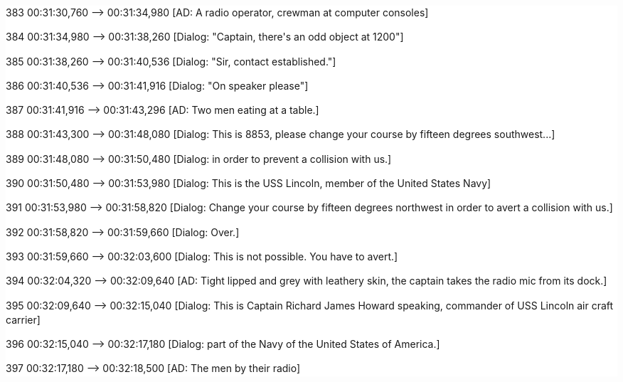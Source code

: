 383
00:31:30,760 --> 00:31:34,980
[AD: A radio operator, crewman at computer consoles]

384
00:31:34,980 --> 00:31:38,260
[Dialog: "Captain, there's an odd object at 1200"]

385
00:31:38,260 --> 00:31:40,536
[Dialog: "Sir, contact established."]

386
00:31:40,536 --> 00:31:41,916
[Dialog: "On speaker please"]

387
00:31:41,916 --> 00:31:43,296
[AD: Two men eating at a table.]

388
00:31:43,300 --> 00:31:48,080
[Dialog: This is 8853, please change your course by fifteen degrees southwest...]

389
00:31:48,080 --> 00:31:50,480
[Dialog: in order to prevent a collision with us.]

390
00:31:50,480 --> 00:31:53,980
[Dialog: This is the USS Lincoln, member of the United States Navy]

391
00:31:53,980 --> 00:31:58,820
[Dialog: Change your course by fifteen degrees northwest in order to avert a collision with us.]

392
00:31:58,820 --> 00:31:59,660
[Dialog: Over.]

393
00:31:59,660 --> 00:32:03,600
[Dialog: This is not possible. You have to avert.]

394
00:32:04,320 --> 00:32:09,640
[AD: Tight lipped and grey with leathery skin, the captain takes the radio mic from its dock.]

395
00:32:09,640 --> 00:32:15,040
[Dialog: This is Captain Richard James Howard speaking, commander of USS Lincoln air craft carrier]

396
00:32:15,040 --> 00:32:17,180
[Dialog: part of the Navy of the United States of America.]

397
00:32:17,180 --> 00:32:18,500
[AD: The men by their radio]
